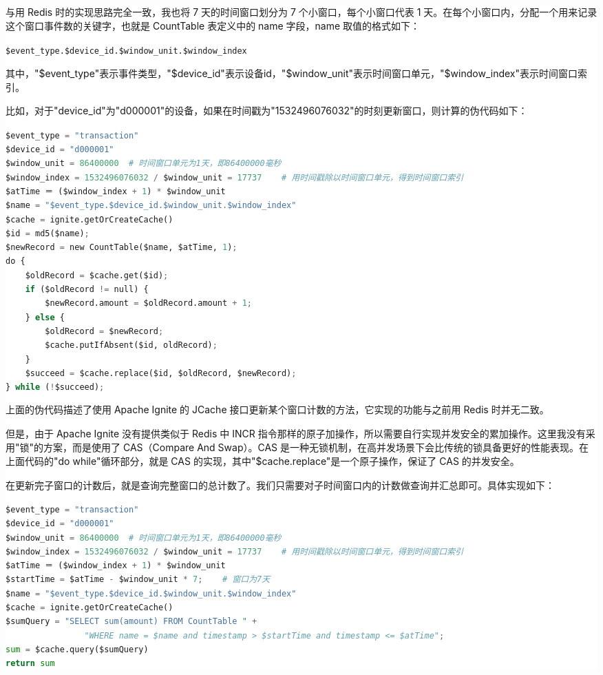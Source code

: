 与用 Redis 时的实现思路完全一致，我也将 7 天的时间窗口划分为 7 个小窗口，每个小窗口代表 1 天。在每个小窗口内，分配一个用来记录这个窗口事件数的关键字，也就是 CountTable 表定义中的 name 字段，name 取值的格式如下：

```python
$event_type.$device_id.$window_unit.$window_index
```

其中，"$event_type"表示事件类型，"$device_id"表示设备id，"$window_unit"表示时间窗口单元，"$window_index"表示时间窗口索引。

比如，对于"device_id"为"d000001"的设备，如果在时间戳为"1532496076032"的时刻更新窗口，则计算的伪代码如下：

```python
$event_type = "transaction"
$device_id = "d000001"
$window_unit = 86400000  # 时间窗口单元为1天，即86400000毫秒
$window_index = 1532496076032 / $window_unit = 17737    # 用时间戳除以时间窗口单元，得到时间窗口索引
$atTime ＝ ($window_index + 1) * $window_unit
$name = "$event_type.$device_id.$window_unit.$window_index"
$cache = ignite.getOrCreateCache()
$id = md5($name);
$newRecord = new CountTable($name, $atTime, 1);
do {
    $oldRecord = $cache.get($id);
    if ($oldRecord != null) {
        $newRecord.amount = $oldRecord.amount + 1;
    } else {
        $oldRecord = $newRecord;
        $cache.putIfAbsent($id, oldRecord);
    }
    $succeed = $cache.replace($id, $oldRecord, $newRecord);
} while (!$succeed);
```

上面的伪代码描述了使用 Apache Ignite 的 JCache 接口更新某个窗口计数的方法，它实现的功能与之前用 Redis 时并无二致。

但是，由于 Apache Ignite 没有提供类似于 Redis 中 INCR 指令那样的原子加操作，所以需要自行实现并发安全的累加操作。这里我没有采用"锁"的方案，而是使用了 CAS（Compare And Swap）。CAS 是一种无锁机制，在高并发场景下会比传统的锁具备更好的性能表现。在上面代码的"do while"循环部分，就是 CAS 的实现，其中"$cache.replace"是一个原子操作，保证了 CAS 的并发安全。

在更新完子窗口的计数后，就是查询完整窗口的总计数了。我们只需要对子时间窗口内的计数做查询并汇总即可。具体实现如下：

```python
$event_type = "transaction"
$device_id = "d000001"
$window_unit = 86400000  # 时间窗口单元为1天，即86400000毫秒
$window_index = 1532496076032 / $window_unit = 17737    # 用时间戳除以时间窗口单元，得到时间窗口索引
$atTime ＝ ($window_index + 1) * $window_unit
$startTime = $atTime - $window_unit * 7;    # 窗口为7天
$name = "$event_type.$device_id.$window_unit.$window_index"
$cache = ignite.getOrCreateCache()
$sumQuery = "SELECT sum(amount) FROM CountTable " + 
                "WHERE name = $name and timestamp > $startTime and timestamp <= $atTime";
sum = $cache.query($sumQuery)
return sum
```
